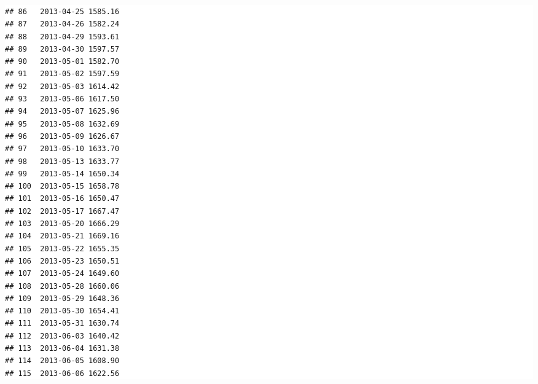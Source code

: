     ## 86   2013-04-25 1585.16
    ## 87   2013-04-26 1582.24
    ## 88   2013-04-29 1593.61
    ## 89   2013-04-30 1597.57
    ## 90   2013-05-01 1582.70
    ## 91   2013-05-02 1597.59
    ## 92   2013-05-03 1614.42
    ## 93   2013-05-06 1617.50
    ## 94   2013-05-07 1625.96
    ## 95   2013-05-08 1632.69
    ## 96   2013-05-09 1626.67
    ## 97   2013-05-10 1633.70
    ## 98   2013-05-13 1633.77
    ## 99   2013-05-14 1650.34
    ## 100  2013-05-15 1658.78
    ## 101  2013-05-16 1650.47
    ## 102  2013-05-17 1667.47
    ## 103  2013-05-20 1666.29
    ## 104  2013-05-21 1669.16
    ## 105  2013-05-22 1655.35
    ## 106  2013-05-23 1650.51
    ## 107  2013-05-24 1649.60
    ## 108  2013-05-28 1660.06
    ## 109  2013-05-29 1648.36
    ## 110  2013-05-30 1654.41
    ## 111  2013-05-31 1630.74
    ## 112  2013-06-03 1640.42
    ## 113  2013-06-04 1631.38
    ## 114  2013-06-05 1608.90
    ## 115  2013-06-06 1622.56